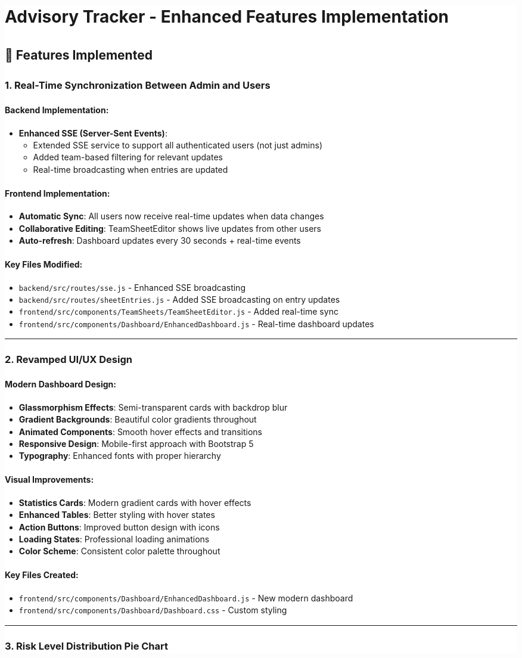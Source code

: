 # Advisory Tracker - Enhanced Features Implementation

## 🚀 Features Implemented

### 1. **Real-Time Synchronization Between Admin and Users**

#### Backend Implementation:
- **Enhanced SSE (Server-Sent Events)**: 
  - Extended SSE service to support all authenticated users (not just admins)
  - Added team-based filtering for relevant updates
  - Real-time broadcasting when entries are updated

#### Frontend Implementation:
- **Automatic Sync**: All users now receive real-time updates when data changes
- **Collaborative Editing**: TeamSheetEditor shows live updates from other users
- **Auto-refresh**: Dashboard updates every 30 seconds + real-time events

#### Key Files Modified:
- `backend/src/routes/sse.js` - Enhanced SSE broadcasting
- `backend/src/routes/sheetEntries.js` - Added SSE broadcasting on entry updates
- `frontend/src/components/TeamSheets/TeamSheetEditor.js` - Added real-time sync
- `frontend/src/components/Dashboard/EnhancedDashboard.js` - Real-time dashboard updates

---

### 2. **Revamped UI/UX Design**

#### Modern Dashboard Design:
- **Glassmorphism Effects**: Semi-transparent cards with backdrop blur
- **Gradient Backgrounds**: Beautiful color gradients throughout
- **Animated Components**: Smooth hover effects and transitions
- **Responsive Design**: Mobile-first approach with Bootstrap 5
- **Typography**: Enhanced fonts with proper hierarchy

#### Visual Improvements:
- **Statistics Cards**: Modern gradient cards with hover effects
- **Enhanced Tables**: Better styling with hover states
- **Action Buttons**: Improved button design with icons
- **Loading States**: Professional loading animations
- **Color Scheme**: Consistent color palette throughout

#### Key Files Created:
- `frontend/src/components/Dashboard/EnhancedDashboard.js` - New modern dashboard
- `frontend/src/components/Dashboard/Dashboard.css` - Custom styling

---

### 3. **Risk Level Distribution Pie Chart**

